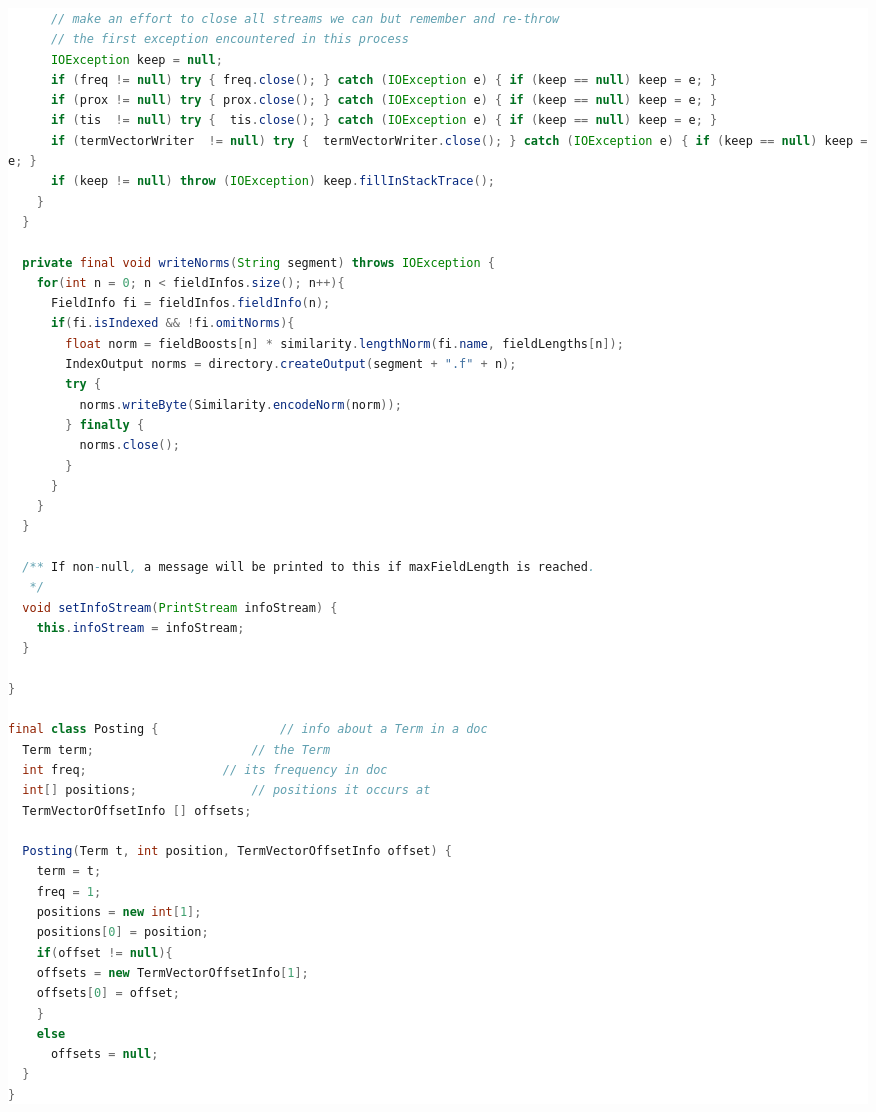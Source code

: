 ```java
      // make an effort to close all streams we can but remember and re-throw
      // the first exception encountered in this process
      IOException keep = null;
      if (freq != null) try { freq.close(); } catch (IOException e) { if (keep == null) keep = e; }
      if (prox != null) try { prox.close(); } catch (IOException e) { if (keep == null) keep = e; }
      if (tis  != null) try {  tis.close(); } catch (IOException e) { if (keep == null) keep = e; }
      if (termVectorWriter  != null) try {  termVectorWriter.close(); } catch (IOException e) { if (keep == null) keep = e; }
      if (keep != null) throw (IOException) keep.fillInStackTrace();
    }
  }

  private final void writeNorms(String segment) throws IOException { 
    for(int n = 0; n < fieldInfos.size(); n++){
      FieldInfo fi = fieldInfos.fieldInfo(n);
      if(fi.isIndexed && !fi.omitNorms){
        float norm = fieldBoosts[n] * similarity.lengthNorm(fi.name, fieldLengths[n]);
        IndexOutput norms = directory.createOutput(segment + ".f" + n);
        try {
          norms.writeByte(Similarity.encodeNorm(norm));
        } finally {
          norms.close();
        }
      }
    }
  }
  
  /** If non-null, a message will be printed to this if maxFieldLength is reached.
   */
  void setInfoStream(PrintStream infoStream) {
    this.infoStream = infoStream;
  }

}

final class Posting {				  // info about a Term in a doc
  Term term;					  // the Term
  int freq;					  // its frequency in doc
  int[] positions;				  // positions it occurs at
  TermVectorOffsetInfo [] offsets;

  Posting(Term t, int position, TermVectorOffsetInfo offset) {
    term = t;
    freq = 1;
    positions = new int[1];
    positions[0] = position;
    if(offset != null){
    offsets = new TermVectorOffsetInfo[1];
    offsets[0] = offset;
    }
    else
      offsets = null;
  }
}
```
